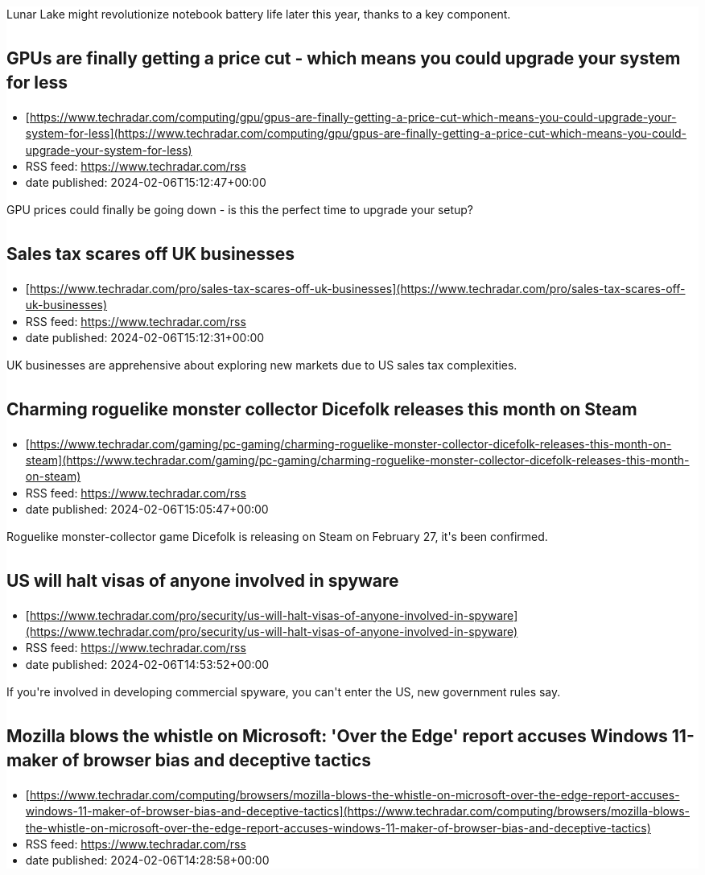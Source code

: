 Lunar Lake might revolutionize notebook battery life later this year, thanks to a key component.

## GPUs are finally getting a price cut - which means you could upgrade your system for less
 - [https://www.techradar.com/computing/gpu/gpus-are-finally-getting-a-price-cut-which-means-you-could-upgrade-your-system-for-less](https://www.techradar.com/computing/gpu/gpus-are-finally-getting-a-price-cut-which-means-you-could-upgrade-your-system-for-less)
 - RSS feed: https://www.techradar.com/rss
 - date published: 2024-02-06T15:12:47+00:00

GPU prices could finally be going down - is this the perfect time to upgrade your setup?

## Sales tax scares off UK businesses
 - [https://www.techradar.com/pro/sales-tax-scares-off-uk-businesses](https://www.techradar.com/pro/sales-tax-scares-off-uk-businesses)
 - RSS feed: https://www.techradar.com/rss
 - date published: 2024-02-06T15:12:31+00:00

UK businesses are apprehensive about exploring new markets due to US sales tax complexities.

## Charming roguelike monster collector Dicefolk releases this month on Steam
 - [https://www.techradar.com/gaming/pc-gaming/charming-roguelike-monster-collector-dicefolk-releases-this-month-on-steam](https://www.techradar.com/gaming/pc-gaming/charming-roguelike-monster-collector-dicefolk-releases-this-month-on-steam)
 - RSS feed: https://www.techradar.com/rss
 - date published: 2024-02-06T15:05:47+00:00

Roguelike monster-collector game Dicefolk is releasing on Steam on February 27, it's been confirmed.

## US will halt visas of anyone involved in spyware
 - [https://www.techradar.com/pro/security/us-will-halt-visas-of-anyone-involved-in-spyware](https://www.techradar.com/pro/security/us-will-halt-visas-of-anyone-involved-in-spyware)
 - RSS feed: https://www.techradar.com/rss
 - date published: 2024-02-06T14:53:52+00:00

If you're involved in developing commercial spyware, you can't enter the US, new government rules say.

## Mozilla blows the whistle on Microsoft: 'Over the Edge' report accuses Windows 11-maker of browser bias and deceptive tactics
 - [https://www.techradar.com/computing/browsers/mozilla-blows-the-whistle-on-microsoft-over-the-edge-report-accuses-windows-11-maker-of-browser-bias-and-deceptive-tactics](https://www.techradar.com/computing/browsers/mozilla-blows-the-whistle-on-microsoft-over-the-edge-report-accuses-windows-11-maker-of-browser-bias-and-deceptive-tactics)
 - RSS feed: https://www.techradar.com/rss
 - date published: 2024-02-06T14:28:58+00:00

